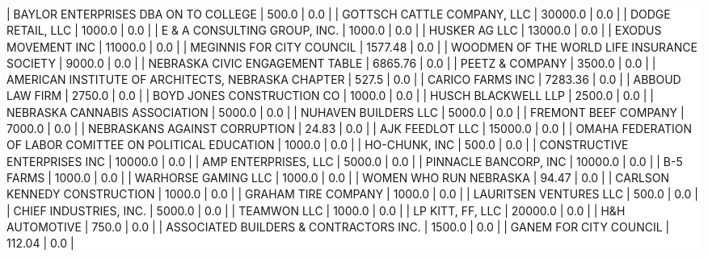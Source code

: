 | BAYLOR ENTERPRISES DBA ON TO COLLEGE | 500.0 | 0.0 |
| GOTTSCH CATTLE COMPANY, LLC | 30000.0 | 0.0 |
| DODGE RETAIL, LLC | 1000.0 | 0.0 |
| E & A CONSULTING GROUP, INC. | 1000.0 | 0.0 |
| HUSKER AG LLC | 13000.0 | 0.0 |
| EXODUS MOVEMENT INC | 11000.0 | 0.0 |
| MEGINNIS FOR CITY COUNCIL | 1577.48 | 0.0 |
| WOODMEN OF THE WORLD LIFE INSURANCE SOCIETY | 9000.0 | 0.0 |
| NEBRASKA CIVIC ENGAGEMENT TABLE | 6865.76 | 0.0 |
| PEETZ & COMPANY | 3500.0 | 0.0 |
| AMERICAN INSTITUTE OF ARCHITECTS, NEBRASKA CHAPTER | 527.5 | 0.0 |
| CARICO FARMS INC | 7283.36 | 0.0 |
| ABBOUD LAW FIRM | 2750.0 | 0.0 |
| BOYD JONES CONSTRUCTION CO | 1000.0 | 0.0 |
| HUSCH BLACKWELL LLP | 2500.0 | 0.0 |
| NEBRASKA CANNABIS ASSOCIATION | 5000.0 | 0.0 |
| NUHAVEN BUILDERS LLC | 5000.0 | 0.0 |
| FREMONT BEEF COMPANY | 7000.0 | 0.0 |
| NEBRASKANS AGAINST CORRUPTION | 24.83 | 0.0 |
| AJK FEEDLOT LLC | 15000.0 | 0.0 |
| OMAHA FEDERATION OF LABOR COMITTEE ON POLITICAL EDUCATION | 1000.0 | 0.0 |
| HO-CHUNK, INC | 500.0 | 0.0 |
| CONSTRUCTIVE ENTERPRISES INC | 10000.0 | 0.0 |
| AMP ENTERPRISES, LLC | 5000.0 | 0.0 |
| PINNACLE BANCORP, INC | 10000.0 | 0.0 |
| B-5 FARMS | 1000.0 | 0.0 |
| WARHORSE GAMING LLC | 1000.0 | 0.0 |
| WOMEN WHO RUN NEBRASKA | 94.47 | 0.0 |
| CARLSON KENNEDY CONSTRUCTION | 1000.0 | 0.0 |
| GRAHAM TIRE COMPANY | 1000.0 | 0.0 |
| LAURITSEN VENTURES LLC | 500.0 | 0.0 |
| CHIEF INDUSTRIES, INC. | 5000.0 | 0.0 |
| TEAMWON LLC | 1000.0 | 0.0 |
| LP KITT, FF, LLC | 20000.0 | 0.0 |
| H&H AUTOMOTIVE | 750.0 | 0.0 |
| ASSOCIATED BUILDERS & CONTRACTORS INC. | 1500.0 | 0.0 |
| GANEM FOR CITY COUNCIL | 112.04 | 0.0 |